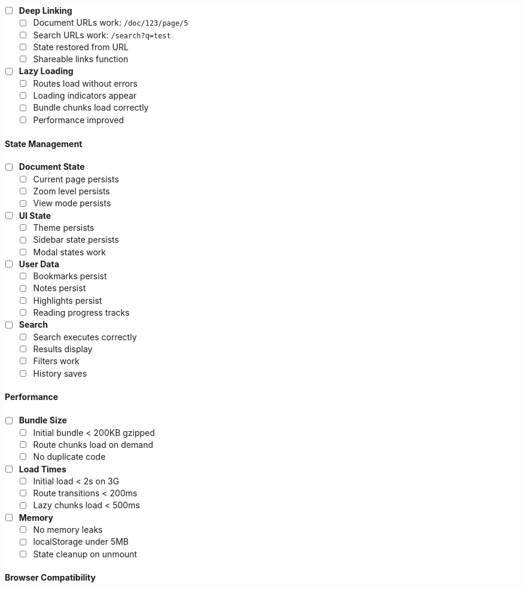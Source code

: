 - [ ] **Deep Linking**
  - [ ] Document URLs work: `/doc/123/page/5`
  - [ ] Search URLs work: `/search?q=test`
  - [ ] State restored from URL
  - [ ] Shareable links function

- [ ] **Lazy Loading**
  - [ ] Routes load without errors
  - [ ] Loading indicators appear
  - [ ] Bundle chunks load correctly
  - [ ] Performance improved

#### State Management

- [ ] **Document State**
  - [ ] Current page persists
  - [ ] Zoom level persists
  - [ ] View mode persists

- [ ] **UI State**
  - [ ] Theme persists
  - [ ] Sidebar state persists
  - [ ] Modal states work

- [ ] **User Data**
  - [ ] Bookmarks persist
  - [ ] Notes persist
  - [ ] Highlights persist
  - [ ] Reading progress tracks

- [ ] **Search**
  - [ ] Search executes correctly
  - [ ] Results display
  - [ ] Filters work
  - [ ] History saves

#### Performance

- [ ] **Bundle Size**
  - [ ] Initial bundle < 200KB gzipped
  - [ ] Route chunks load on demand
  - [ ] No duplicate code

- [ ] **Load Times**
  - [ ] Initial load < 2s on 3G
  - [ ] Route transitions < 200ms
  - [ ] Lazy chunks load < 500ms

- [ ] **Memory**
  - [ ] No memory leaks
  - [ ] localStorage under 5MB
  - [ ] State cleanup on unmount

#### Browser Compatibility
